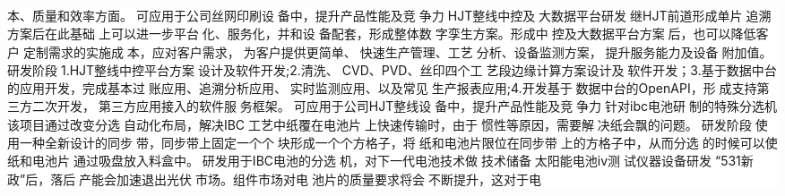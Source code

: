 本、质量和效率方面。
可应用于公司丝网印刷设
备中，提升产品性能及竞
争力
HJT整线中控及
大数据平台研发
继HJT前道形成单片
追溯方案后在此基础
上可以进一步平台
化、服务化，并和设
备配套，形成整体数
字孪生方案。形成中
控及大数据平台方案
后，也可以降低客户
定制需求的实施成
本，应对客户需求，
为客户提供更简单、
快速生产管理、工艺
分析、设备监测方案，
提升服务能力及设备
附加值。
研发阶段
1.HJT整线中控平台方案
设计及软件开发;2.清洗、
CVD、PVD、丝印四个工
艺段边缘计算方案设计及
软件开发；3.基于数据中台
的应用开发，完成基本过
账应用、追溯分析应用、
实时监测应用、以及常见
生产报表应用;4.开发基于
数据中台的OpenAPI，形
成支持第三方二次开发，
第三方应用接入的软件服
务框架。
可应用于公司HJT整线设
备中，提升产品性能及竞
争力
针对ibc电池研
制的特殊分选机
该项目通过改变分选
自动化布局，解决IBC
工艺中纸覆在电池片
上快速传输时，由于
惯性等原因，需要解
决纸会飘的问题。
研发阶段
使用一种全新设计的同步
带，同步带上固定一个个
块形成一个个方格子，将
纸和电池片限位在同步带
上的方格子中，从而分选
的时候可以使纸和电池片
通过吸盘放入料盒中。
研发用于IBC电池的分选
机，对下一代电池技术做
技术储备
太阳能电池iv测
试仪器设备研发
“531新政”后，落后
产能会加速退出光伏
市场。组件市场对电
池片的质量要求将会
不断提升，这对于电